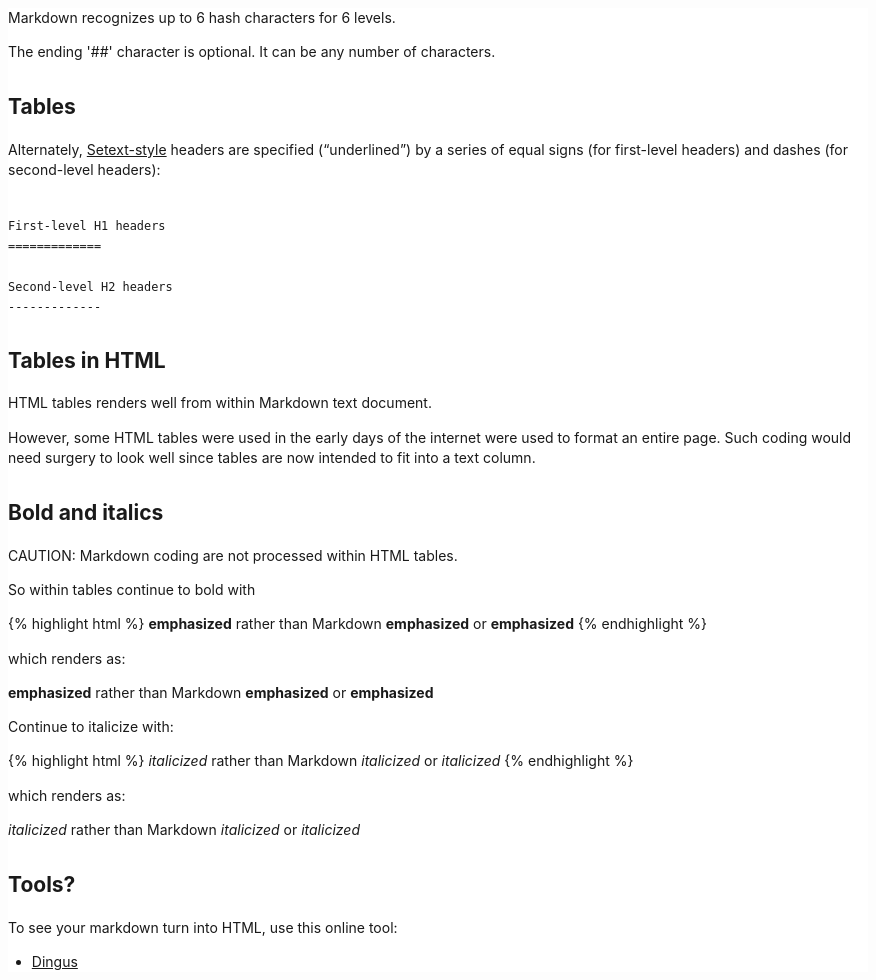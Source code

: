 Markdown recognizes up to 6 hash characters for 6 levels.

The ending '##' character is optional. It can be any number of characters.
## Tables

Alternately, <a target="_blank" href="http://docutils.sourceforge.net/mirror/setext.html">Setext-style</a>
headers are specified (“underlined”) by a series of
equal signs (for first-level headers) and dashes (for second-level headers):

<pre><code>
First-level H1 headers
=============

Second-level H2 headers
-------------
</code></pre>
## Tables in HTML

HTML tables renders well from within Markdown text document.

However, some HTML tables were used in the early days of the internet
were used to format an entire page. Such coding would need surgery to look well
since tables are now intended to fit into a text column.

## Bold and italics

CAUTION: Markdown coding are not processed within HTML tables.

So within tables continue to bold with

{% highlight html %}
<strong>emphasized</strong> rather than Markdown __emphasized__ or **emphasized**
{% endhighlight %}

which renders as:

<strong>emphasized</strong> rather than Markdown __emphasized__ or **emphasized**

Continue to italicize with:

{% highlight html %}
<em>italicized</em> rather than Markdown _italicized_ or *italicized*
{% endhighlight %}

which renders as:

<em>italicized</em> rather than Markdown _italicized_ or *italicized*


## Tools?

To see your markdown turn into HTML, use this online tool:

   * <a target="_blank" href="http://daringfireball.net/projects/markdown/dingus">Dingus</a>
